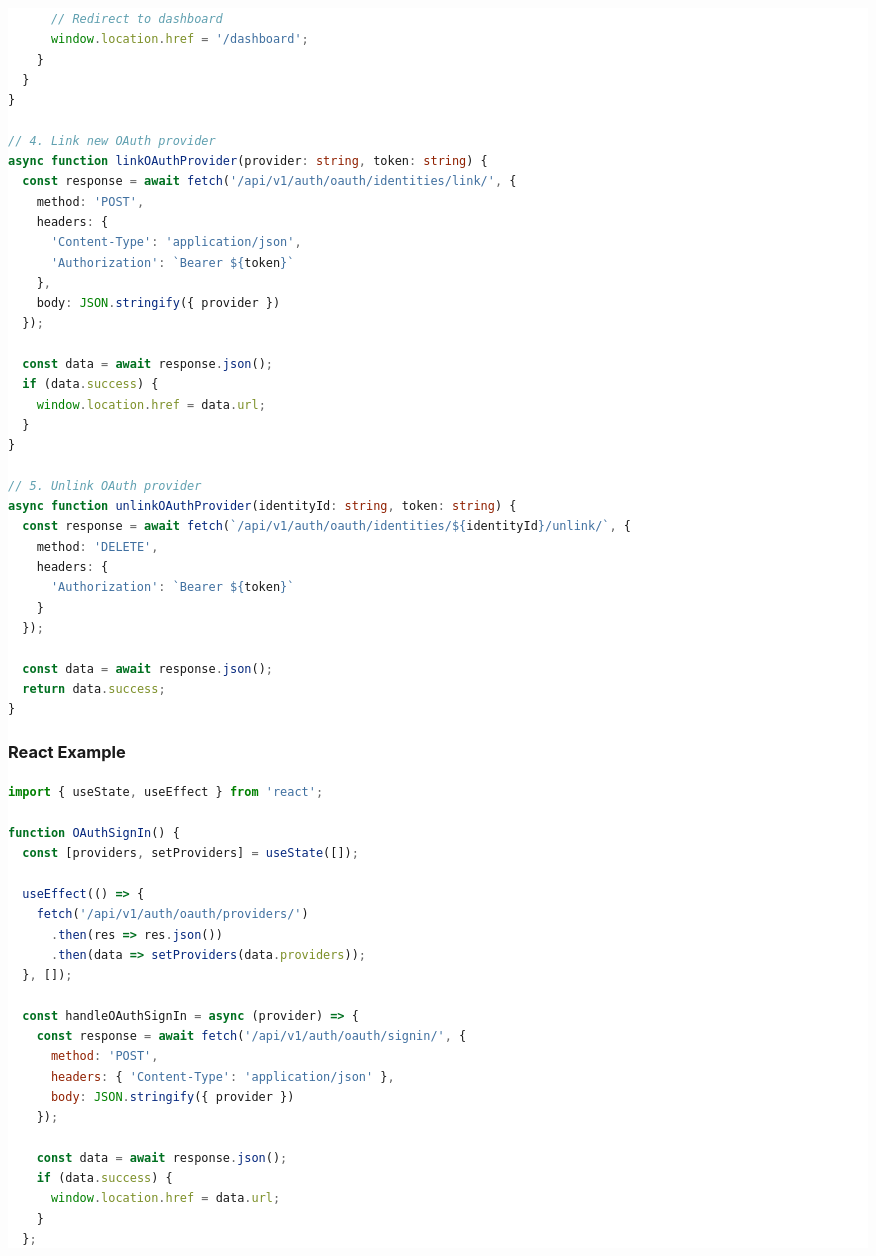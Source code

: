 ```typescript
      // Redirect to dashboard
      window.location.href = '/dashboard';
    }
  }
}

// 4. Link new OAuth provider
async function linkOAuthProvider(provider: string, token: string) {
  const response = await fetch('/api/v1/auth/oauth/identities/link/', {
    method: 'POST',
    headers: {
      'Content-Type': 'application/json',
      'Authorization': `Bearer ${token}`
    },
    body: JSON.stringify({ provider })
  });
  
  const data = await response.json();
  if (data.success) {
    window.location.href = data.url;
  }
}

// 5. Unlink OAuth provider
async function unlinkOAuthProvider(identityId: string, token: string) {
  const response = await fetch(`/api/v1/auth/oauth/identities/${identityId}/unlink/`, {
    method: 'DELETE',
    headers: {
      'Authorization': `Bearer ${token}`
    }
  });
  
  const data = await response.json();
  return data.success;
}
```

### React Example

```jsx
import { useState, useEffect } from 'react';

function OAuthSignIn() {
  const [providers, setProviders] = useState([]);
  
  useEffect(() => {
    fetch('/api/v1/auth/oauth/providers/')
      .then(res => res.json())
      .then(data => setProviders(data.providers));
  }, []);
  
  const handleOAuthSignIn = async (provider) => {
    const response = await fetch('/api/v1/auth/oauth/signin/', {
      method: 'POST',
      headers: { 'Content-Type': 'application/json' },
      body: JSON.stringify({ provider })
    });
    
    const data = await response.json();
    if (data.success) {
      window.location.href = data.url;
    }
  };
```